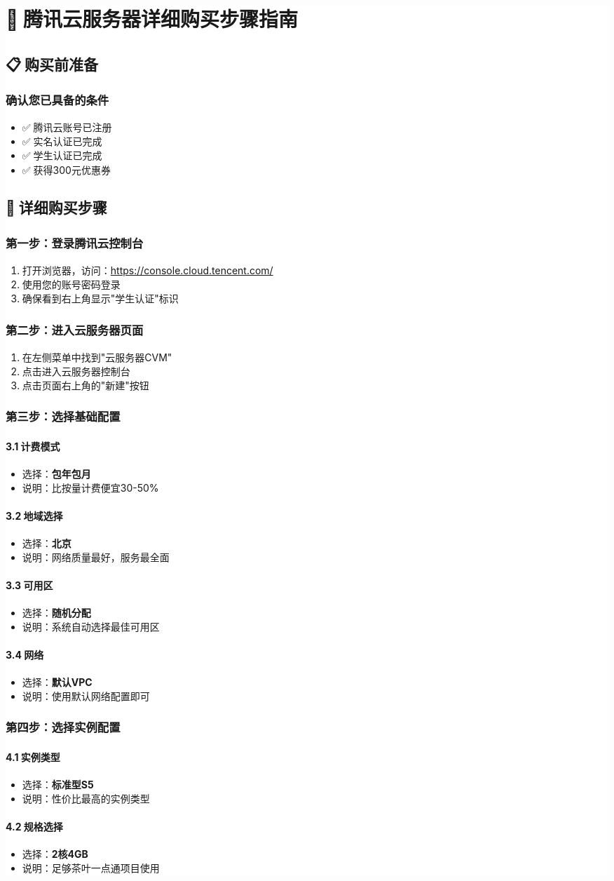 # 🛒 腾讯云服务器详细购买步骤指南

## 📋 购买前准备

### 确认您已具备的条件
- ✅ 腾讯云账号已注册
- ✅ 实名认证已完成
- ✅ 学生认证已完成
- ✅ 获得300元优惠券

## 🚀 详细购买步骤

### 第一步：登录腾讯云控制台
1. 打开浏览器，访问：https://console.cloud.tencent.com/
2. 使用您的账号密码登录
3. 确保看到右上角显示"学生认证"标识

### 第二步：进入云服务器页面
1. 在左侧菜单中找到"云服务器CVM"
2. 点击进入云服务器控制台
3. 点击页面右上角的"新建"按钮

### 第三步：选择基础配置

#### 3.1 计费模式
- 选择：**包年包月**
- 说明：比按量计费便宜30-50%

#### 3.2 地域选择
- 选择：**北京**
- 说明：网络质量最好，服务最全面

#### 3.3 可用区
- 选择：**随机分配**
- 说明：系统自动选择最佳可用区

#### 3.4 网络
- 选择：**默认VPC**
- 说明：使用默认网络配置即可

### 第四步：选择实例配置

#### 4.1 实例类型
- 选择：**标准型S5**
- 说明：性价比最高的实例类型

#### 4.2 规格选择
- 选择：**2核4GB**
- 说明：足够茶叶一点通项目使用
